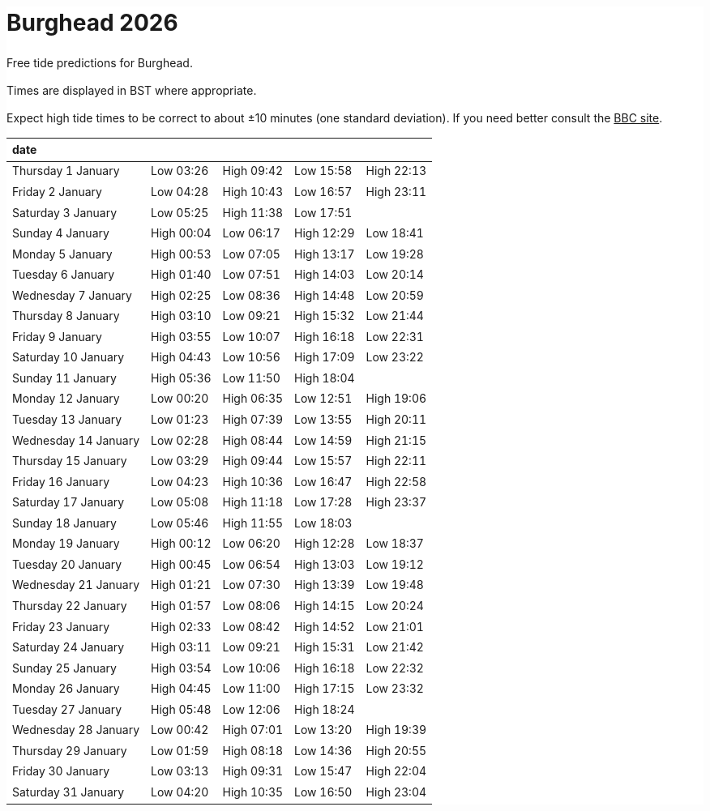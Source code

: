 # Burghead 2026
Free tide predictions for Burghead.

Times are displayed in BST where appropriate.

Expect high tide times to be correct to about ±10 minutes (one standard deviation).
If you need better consult the [BBC site](https://www.bbc.co.uk/weather/coast-and-sea/tide-tables).

| date |   |   |   |   |
|:-----|---|---|---|---|
| Thursday 1 January | Low 03:26 | High 09:42 | Low 15:58 | High 22:13 | 
| Friday 2 January | Low 04:28 | High 10:43 | Low 16:57 | High 23:11 | 
| Saturday 3 January | Low 05:25 | High 11:38 | Low 17:51 |  | 
| Sunday 4 January | High 00:04 | Low 06:17 | High 12:29 | Low 18:41 | 
| Monday 5 January | High 00:53 | Low 07:05 | High 13:17 | Low 19:28 | 
| Tuesday 6 January | High 01:40 | Low 07:51 | High 14:03 | Low 20:14 | 
| Wednesday 7 January | High 02:25 | Low 08:36 | High 14:48 | Low 20:59 | 
| Thursday 8 January | High 03:10 | Low 09:21 | High 15:32 | Low 21:44 | 
| Friday 9 January | High 03:55 | Low 10:07 | High 16:18 | Low 22:31 | 
| Saturday 10 January | High 04:43 | Low 10:56 | High 17:09 | Low 23:22 | 
| Sunday 11 January | High 05:36 | Low 11:50 | High 18:04 |  | 
| Monday 12 January | Low 00:20 | High 06:35 | Low 12:51 | High 19:06 | 
| Tuesday 13 January | Low 01:23 | High 07:39 | Low 13:55 | High 20:11 | 
| Wednesday 14 January | Low 02:28 | High 08:44 | Low 14:59 | High 21:15 | 
| Thursday 15 January | Low 03:29 | High 09:44 | Low 15:57 | High 22:11 | 
| Friday 16 January | Low 04:23 | High 10:36 | Low 16:47 | High 22:58 | 
| Saturday 17 January | Low 05:08 | High 11:18 | Low 17:28 | High 23:37 | 
| Sunday 18 January | Low 05:46 | High 11:55 | Low 18:03 |  | 
| Monday 19 January | High 00:12 | Low 06:20 | High 12:28 | Low 18:37 | 
| Tuesday 20 January | High 00:45 | Low 06:54 | High 13:03 | Low 19:12 | 
| Wednesday 21 January | High 01:21 | Low 07:30 | High 13:39 | Low 19:48 | 
| Thursday 22 January | High 01:57 | Low 08:06 | High 14:15 | Low 20:24 | 
| Friday 23 January | High 02:33 | Low 08:42 | High 14:52 | Low 21:01 | 
| Saturday 24 January | High 03:11 | Low 09:21 | High 15:31 | Low 21:42 | 
| Sunday 25 January | High 03:54 | Low 10:06 | High 16:18 | Low 22:32 | 
| Monday 26 January | High 04:45 | Low 11:00 | High 17:15 | Low 23:32 | 
| Tuesday 27 January | High 05:48 | Low 12:06 | High 18:24 |  | 
| Wednesday 28 January | Low 00:42 | High 07:01 | Low 13:20 | High 19:39 | 
| Thursday 29 January | Low 01:59 | High 08:18 | Low 14:36 | High 20:55 | 
| Friday 30 January | Low 03:13 | High 09:31 | Low 15:47 | High 22:04 | 
| Saturday 31 January | Low 04:20 | High 10:35 | Low 16:50 | High 23:04 | 